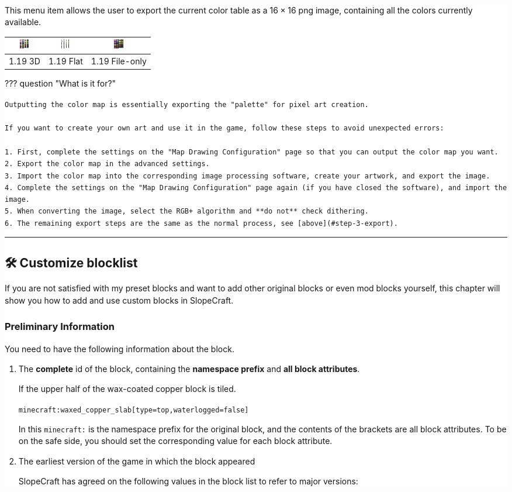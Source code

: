 This menu item allows the user to export the current color table as a $16\times 16$ png image, containing all the colors currently available.

| ![colormap_MC19_3d](./assets/SlopeCraft-tutorial-images.lang-indenpent/colormap_MC19_3d.png) | ![colormap_MC19_flat](./assets/SlopeCraft-tutorial-images.lang-indenpent/colormap_MC19_flat.png) | ![colormap_MC19_dataonly](./assets/SlopeCraft-tutorial-images.lang-indenpent/colormap_MC19_dataonly.png) |
| :--------------------------------------------------------------------------: | :----------------------------------------------------------------------------: | :--------------------------------------------------------------------------------: |
|                                   1.19 3D                                    |                                   1.19 Flat                                    |                                   1.19 File-only                                   |

??? question "What is it for?"

	Outputting the color map is essentially exporting the "palette" for pixel art creation.

	If you want to create your own art and use it in the game, follow these steps to avoid unexpected errors:

	1. First, complete the settings on the "Map Drawing Configuration" page so that you can output the color map you want.
	2. Export the color map in the advanced settings.
	3. Import the color map into the corresponding image processing software, create your artwork, and export the image.
	4. Complete the settings on the "Map Drawing Configuration" page again (if you have closed the software), and import the image.
	5. When converting the image, select the RGB+ algorithm and **do not** check dithering.
	6. The remaining export steps are the same as the normal process, see [above](#step-3-export).

______________________________________________________________________________________________________________

## 🛠 Customize blocklist

If you are not satisfied with my preset blocks and want to add other original blocks or even mod blocks yourself, this chapter will show you how to add and use custom blocks in SlopeCraft.

### Preliminary Information

You need to have the following information about the block.

1. The **complete** id of the block, containing the **namespace prefix** and **all block attributes**.

	If the upper half of the wax-coated copper block is tiled.

	``` file
	minecraft:waxed_copper_slab[type=top,waterlogged=false]
	```

	In this ``minecraft:`` is the namespace prefix for the original block, and the contents of the brackets are all block attributes. To be on the safe side, you should set the corresponding value for each block attribute.

2. The earliest version of the game in which the block appeared

	SlopeCraft has agreed on the following values in the block list to refer to major versions:


[^height]: Buildings in different versions and dimensions have different heights. For details, please refer to the [Wiki](https://minecraft.wiki/w/Altitude)